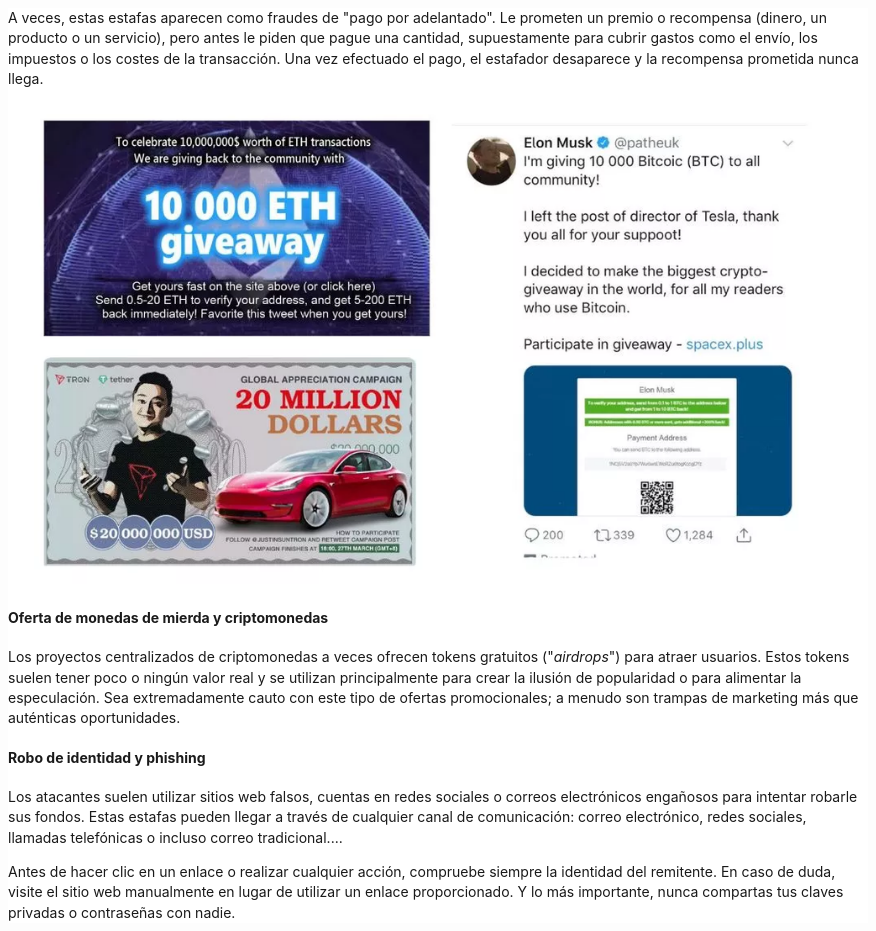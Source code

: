 
A veces, estas estafas aparecen como fraudes de "pago por adelantado". Le prometen un premio o recompensa (dinero, un producto o un servicio), pero antes le piden que pague una cantidad, supuestamente para cubrir gastos como el envío, los impuestos o los costes de la transacción. Una vez efectuado el pago, el estafador desaparece y la recompensa prometida nunca llega.


![BTC102-Bitcoin](assets/fr/006.webp)


#### Oferta de monedas de mierda y criptomonedas


Los proyectos centralizados de criptomonedas a veces ofrecen tokens gratuitos ("*airdrops*") para atraer usuarios. Estos tokens suelen tener poco o ningún valor real y se utilizan principalmente para crear la ilusión de popularidad o para alimentar la especulación. Sea extremadamente cauto con este tipo de ofertas promocionales; a menudo son trampas de marketing más que auténticas oportunidades.


#### Robo de identidad y phishing


Los atacantes suelen utilizar sitios web falsos, cuentas en redes sociales o correos electrónicos engañosos para intentar robarle sus fondos. Estas estafas pueden llegar a través de cualquier canal de comunicación: correo electrónico, redes sociales, llamadas telefónicas o incluso correo tradicional....


Antes de hacer clic en un enlace o realizar cualquier acción, compruebe siempre la identidad del remitente. En caso de duda, visite el sitio web manualmente en lugar de utilizar un enlace proporcionado. Y lo más importante, nunca compartas tus claves privadas o contraseñas con nadie.
